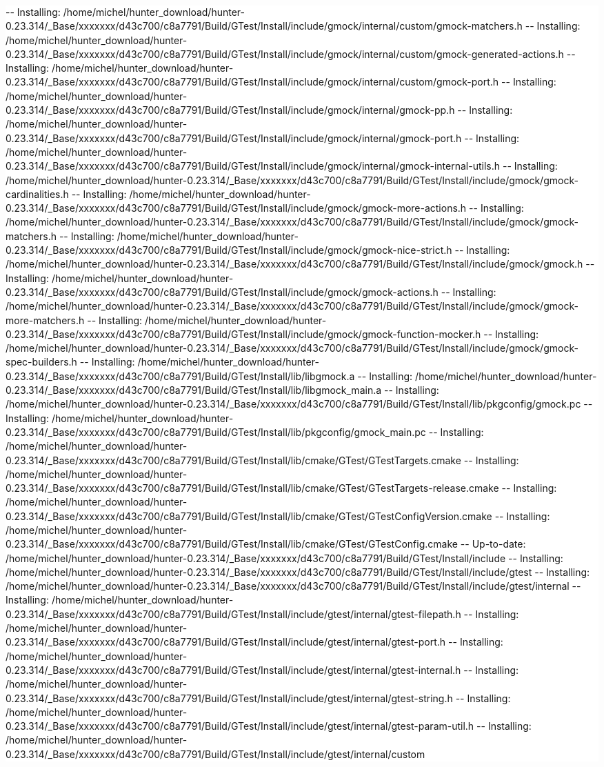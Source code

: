 -- Installing: /home/michel/hunter_download/hunter-0.23.314/_Base/xxxxxxx/d43c700/c8a7791/Build/GTest/Install/include/gmock/internal/custom/gmock-matchers.h
-- Installing: /home/michel/hunter_download/hunter-0.23.314/_Base/xxxxxxx/d43c700/c8a7791/Build/GTest/Install/include/gmock/internal/custom/gmock-generated-actions.h
-- Installing: /home/michel/hunter_download/hunter-0.23.314/_Base/xxxxxxx/d43c700/c8a7791/Build/GTest/Install/include/gmock/internal/custom/gmock-port.h
-- Installing: /home/michel/hunter_download/hunter-0.23.314/_Base/xxxxxxx/d43c700/c8a7791/Build/GTest/Install/include/gmock/internal/gmock-pp.h
-- Installing: /home/michel/hunter_download/hunter-0.23.314/_Base/xxxxxxx/d43c700/c8a7791/Build/GTest/Install/include/gmock/internal/gmock-port.h
-- Installing: /home/michel/hunter_download/hunter-0.23.314/_Base/xxxxxxx/d43c700/c8a7791/Build/GTest/Install/include/gmock/internal/gmock-internal-utils.h
-- Installing: /home/michel/hunter_download/hunter-0.23.314/_Base/xxxxxxx/d43c700/c8a7791/Build/GTest/Install/include/gmock/gmock-cardinalities.h
-- Installing: /home/michel/hunter_download/hunter-0.23.314/_Base/xxxxxxx/d43c700/c8a7791/Build/GTest/Install/include/gmock/gmock-more-actions.h
-- Installing: /home/michel/hunter_download/hunter-0.23.314/_Base/xxxxxxx/d43c700/c8a7791/Build/GTest/Install/include/gmock/gmock-matchers.h
-- Installing: /home/michel/hunter_download/hunter-0.23.314/_Base/xxxxxxx/d43c700/c8a7791/Build/GTest/Install/include/gmock/gmock-nice-strict.h
-- Installing: /home/michel/hunter_download/hunter-0.23.314/_Base/xxxxxxx/d43c700/c8a7791/Build/GTest/Install/include/gmock/gmock.h
-- Installing: /home/michel/hunter_download/hunter-0.23.314/_Base/xxxxxxx/d43c700/c8a7791/Build/GTest/Install/include/gmock/gmock-actions.h
-- Installing: /home/michel/hunter_download/hunter-0.23.314/_Base/xxxxxxx/d43c700/c8a7791/Build/GTest/Install/include/gmock/gmock-more-matchers.h
-- Installing: /home/michel/hunter_download/hunter-0.23.314/_Base/xxxxxxx/d43c700/c8a7791/Build/GTest/Install/include/gmock/gmock-function-mocker.h
-- Installing: /home/michel/hunter_download/hunter-0.23.314/_Base/xxxxxxx/d43c700/c8a7791/Build/GTest/Install/include/gmock/gmock-spec-builders.h
-- Installing: /home/michel/hunter_download/hunter-0.23.314/_Base/xxxxxxx/d43c700/c8a7791/Build/GTest/Install/lib/libgmock.a
-- Installing: /home/michel/hunter_download/hunter-0.23.314/_Base/xxxxxxx/d43c700/c8a7791/Build/GTest/Install/lib/libgmock_main.a
-- Installing: /home/michel/hunter_download/hunter-0.23.314/_Base/xxxxxxx/d43c700/c8a7791/Build/GTest/Install/lib/pkgconfig/gmock.pc
-- Installing: /home/michel/hunter_download/hunter-0.23.314/_Base/xxxxxxx/d43c700/c8a7791/Build/GTest/Install/lib/pkgconfig/gmock_main.pc
-- Installing: /home/michel/hunter_download/hunter-0.23.314/_Base/xxxxxxx/d43c700/c8a7791/Build/GTest/Install/lib/cmake/GTest/GTestTargets.cmake
-- Installing: /home/michel/hunter_download/hunter-0.23.314/_Base/xxxxxxx/d43c700/c8a7791/Build/GTest/Install/lib/cmake/GTest/GTestTargets-release.cmake
-- Installing: /home/michel/hunter_download/hunter-0.23.314/_Base/xxxxxxx/d43c700/c8a7791/Build/GTest/Install/lib/cmake/GTest/GTestConfigVersion.cmake
-- Installing: /home/michel/hunter_download/hunter-0.23.314/_Base/xxxxxxx/d43c700/c8a7791/Build/GTest/Install/lib/cmake/GTest/GTestConfig.cmake
-- Up-to-date: /home/michel/hunter_download/hunter-0.23.314/_Base/xxxxxxx/d43c700/c8a7791/Build/GTest/Install/include
-- Installing: /home/michel/hunter_download/hunter-0.23.314/_Base/xxxxxxx/d43c700/c8a7791/Build/GTest/Install/include/gtest
-- Installing: /home/michel/hunter_download/hunter-0.23.314/_Base/xxxxxxx/d43c700/c8a7791/Build/GTest/Install/include/gtest/internal
-- Installing: /home/michel/hunter_download/hunter-0.23.314/_Base/xxxxxxx/d43c700/c8a7791/Build/GTest/Install/include/gtest/internal/gtest-filepath.h
-- Installing: /home/michel/hunter_download/hunter-0.23.314/_Base/xxxxxxx/d43c700/c8a7791/Build/GTest/Install/include/gtest/internal/gtest-port.h
-- Installing: /home/michel/hunter_download/hunter-0.23.314/_Base/xxxxxxx/d43c700/c8a7791/Build/GTest/Install/include/gtest/internal/gtest-internal.h
-- Installing: /home/michel/hunter_download/hunter-0.23.314/_Base/xxxxxxx/d43c700/c8a7791/Build/GTest/Install/include/gtest/internal/gtest-string.h
-- Installing: /home/michel/hunter_download/hunter-0.23.314/_Base/xxxxxxx/d43c700/c8a7791/Build/GTest/Install/include/gtest/internal/gtest-param-util.h
-- Installing: /home/michel/hunter_download/hunter-0.23.314/_Base/xxxxxxx/d43c700/c8a7791/Build/GTest/Install/include/gtest/internal/custom
